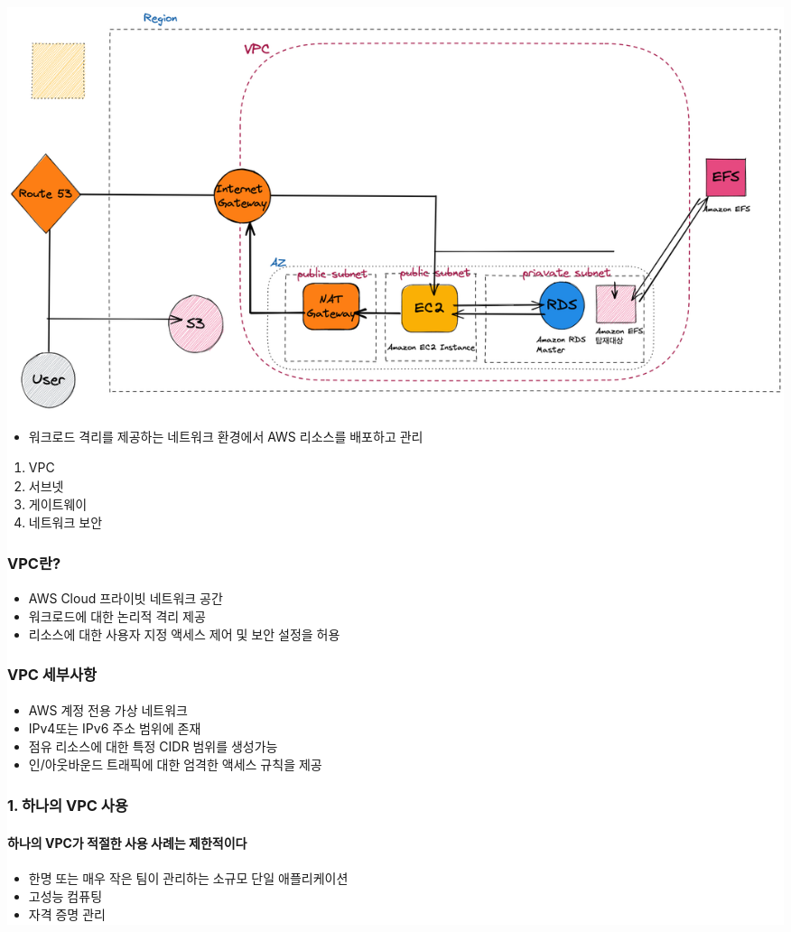 ![vpc - 1](./figures/vpc.png)

- 워크로드 격리를 제공하는 네트워크 환경에서 AWS 리소스를 배포하고 관리

1. VPC
2. 서브넷
3. 게이트웨이
4. 네트워크 보안

### VPC란?

- AWS Cloud 프라이빗 네트워크 공간
- 워크로드에 대한 논리적 격리 제공
- 리소스에 대한 사용자 지정 액세스 제어 및 보안 설정을 허용

### VPC 세부사항

- AWS 계정 전용 가상 네트워크
- IPv4또는 IPv6 주소 범위에 존재
- 점유 리소스에 대한 특정 CIDR 범위를 생성가능
- 인/아웃바운드 트래픽에 대한 엄격한 액세스 규칙을 제공

### 1. 하나의 VPC 사용

#### 하나의 VPC가 적절한 사용 사례는 제한적이다

- 한명 또는 매우 작은 팀이 관리하는 소규모 단일 애플리케이션
- 고성능 컴퓨팅
- 자격 증명 관리
